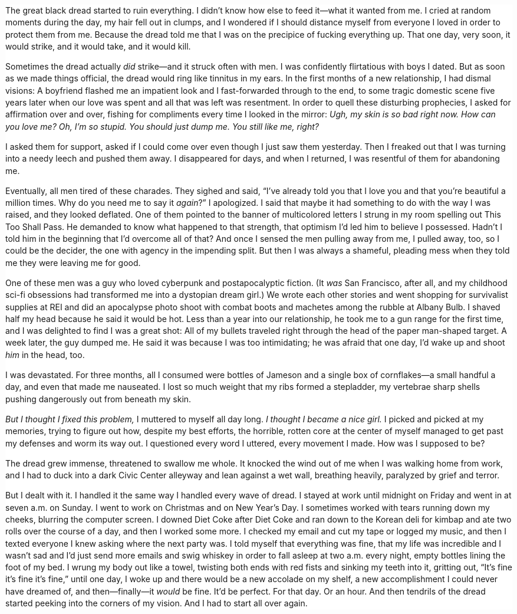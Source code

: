 The great black dread started to ruin everything. I didn’t know how else to feed it—what it wanted from me. I cried at random moments during the day, my hair fell out in clumps, and I wondered if I should distance myself from everyone I loved in order to protect them from me. Because the dread told me that I was on the precipice of fucking everything up. That one day, very soon, it would strike, and it would take, and it would kill.

Sometimes the dread actually _did_ strike—and it struck often with men. I was confidently flirtatious with boys I dated. But as soon as we made things official, the dread would ring like tinnitus in my ears. In the first months of a new relationship, I had dismal visions: A boyfriend flashed me an impatient look and I fast-forwarded through to the end, to some tragic domestic scene five years later when our love was spent and all that was left was resentment. In order to quell these disturbing prophecies, I asked for affirmation over and over, fishing for compliments every time I looked in the mirror: _Ugh, my skin is so bad right now. How can you love me? Oh, I’m so stupid. You should just dump me._ _You still like me, right?_

I asked them for support, asked if I could come over even though I just saw them yesterday. Then I freaked out that I was turning into a needy leech and pushed them away. I disappeared for days, and when I returned, I was resentful of them for abandoning me.

Eventually, all men tired of these charades. They sighed and said, “I’ve already told you that I love you and that you’re beautiful a million times. Why do you need me to say it _again_?” I apologized. I said that maybe it had something to do with the way I was raised, and they looked deflated. One of them pointed to the banner of multicolored letters I strung in my room spelling out This Too Shall Pass. He demanded to know what happened to that strength, that optimism I’d led him to believe I possessed. Hadn’t I told him in the beginning that I’d overcome all of that? And once I sensed the men pulling away from me, I pulled away, too, so I could be the decider, the one with agency in the impending split. But then I was always a shameful, pleading mess when they told me they were leaving me for good.

One of these men was a guy who loved cyberpunk and postapocalyptic fiction. (It _was_ San Francisco, after all, and my childhood sci-fi obsessions had transformed me into a dystopian dream girl.) We wrote each other stories and went shopping for survivalist supplies at REI and did an apocalypse photo shoot with combat boots and machetes among the rubble at Albany Bulb. I shaved half my head because he said it would be hot. Less than a year into our relationship, he took me to a gun range for the first time, and I was delighted to find I was a great shot: All of my bullets traveled right through the head of the paper man-shaped target. A week later, the guy dumped me. He said it was because I was too intimidating; he was afraid that one day, I’d wake up and shoot _him_ in the head, too.

I was devastated. For three months, all I consumed were bottles of Jameson and a single box of cornflakes—a small handful a day, and even that made me nauseated. I lost so much weight that my ribs formed a stepladder, my vertebrae sharp shells pushing dangerously out from beneath my skin.

_But I thought I fixed this problem,_ I muttered to myself all day long. _I thought I became a nice girl._ I picked and picked at my memories, trying to figure out how, despite my best efforts, the horrible, rotten core at the center of myself managed to get past my defenses and worm its way out. I questioned every word I uttered, every movement I made. How was I supposed to be?

The dread grew immense, threatened to swallow me whole. It knocked the wind out of me when I was walking home from work, and I had to duck into a dark Civic Center alleyway and lean against a wet wall, breathing heavily, paralyzed by grief and terror.

But I dealt with it. I handled it the same way I handled every wave of dread. I stayed at work until midnight on Friday and went in at seven a.m. on Sunday. I went to work on Christmas and on New Year’s Day. I sometimes worked with tears running down my cheeks, blurring the computer screen. I downed Diet Coke after Diet Coke and ran down to the Korean deli for kimbap and ate two rolls over the course of a day, and then I worked some more. I checked my email and cut my tape or logged my music, and then I texted everyone I knew asking where the next party was. I told myself that everything was fine, that my life was incredible and I wasn’t sad and I’d just send more emails and swig whiskey in order to fall asleep at two a.m. every night, empty bottles lining the foot of my bed. I wrung my body out like a towel, twisting both ends with red fists and sinking my teeth into it, gritting out, “It’s fine it’s fine it’s fine,” until one day, I woke up and there would be a new accolade on my shelf, a new accomplishment I could never have dreamed of, and then—finally—it _would_ be fine. It’d be perfect. For that day. Or an hour. And then tendrils of the dread started peeking into the corners of my vision. And I had to start all over again.
